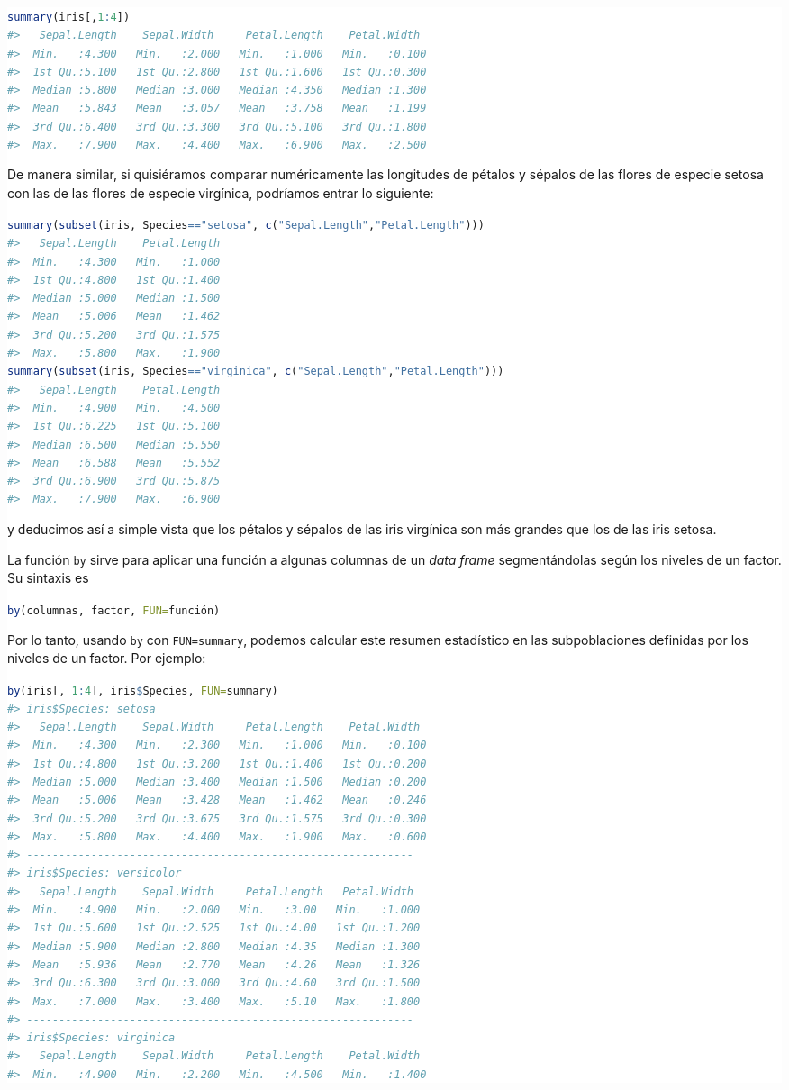 ```r
summary(iris[,1:4])
#>   Sepal.Length    Sepal.Width     Petal.Length    Petal.Width   
#>  Min.   :4.300   Min.   :2.000   Min.   :1.000   Min.   :0.100  
#>  1st Qu.:5.100   1st Qu.:2.800   1st Qu.:1.600   1st Qu.:0.300  
#>  Median :5.800   Median :3.000   Median :4.350   Median :1.300  
#>  Mean   :5.843   Mean   :3.057   Mean   :3.758   Mean   :1.199  
#>  3rd Qu.:6.400   3rd Qu.:3.300   3rd Qu.:5.100   3rd Qu.:1.800  
#>  Max.   :7.900   Max.   :4.400   Max.   :6.900   Max.   :2.500
```
De manera similar, si quisiéramos comparar numéricamente las longitudes de pétalos y sépalos de las flores de especie setosa con las de las flores de especie virgínica, podríamos entrar  lo siguiente:

```r
summary(subset(iris, Species=="setosa", c("Sepal.Length","Petal.Length")))
#>   Sepal.Length    Petal.Length  
#>  Min.   :4.300   Min.   :1.000  
#>  1st Qu.:4.800   1st Qu.:1.400  
#>  Median :5.000   Median :1.500  
#>  Mean   :5.006   Mean   :1.462  
#>  3rd Qu.:5.200   3rd Qu.:1.575  
#>  Max.   :5.800   Max.   :1.900
summary(subset(iris, Species=="virginica", c("Sepal.Length","Petal.Length")))
#>   Sepal.Length    Petal.Length  
#>  Min.   :4.900   Min.   :4.500  
#>  1st Qu.:6.225   1st Qu.:5.100  
#>  Median :6.500   Median :5.550  
#>  Mean   :6.588   Mean   :5.552  
#>  3rd Qu.:6.900   3rd Qu.:5.875  
#>  Max.   :7.900   Max.   :6.900
```
y deducimos así a simple vista que los pétalos y sépalos de las iris virgínica son más grandes que los de las iris setosa.

La función `by` sirve para aplicar una función a algunas columnas de un *data frame* segmentándolas según los niveles de un factor. Su sintaxis es

```r
by(columnas, factor, FUN=función)
```
Por lo tanto, usando `by` con `FUN=summary`, podemos calcular este resumen estadístico en las subpoblaciones definidas por los niveles de un factor.  Por ejemplo:

```r
by(iris[, 1:4], iris$Species, FUN=summary)
#> iris$Species: setosa
#>   Sepal.Length    Sepal.Width     Petal.Length    Petal.Width   
#>  Min.   :4.300   Min.   :2.300   Min.   :1.000   Min.   :0.100  
#>  1st Qu.:4.800   1st Qu.:3.200   1st Qu.:1.400   1st Qu.:0.200  
#>  Median :5.000   Median :3.400   Median :1.500   Median :0.200  
#>  Mean   :5.006   Mean   :3.428   Mean   :1.462   Mean   :0.246  
#>  3rd Qu.:5.200   3rd Qu.:3.675   3rd Qu.:1.575   3rd Qu.:0.300  
#>  Max.   :5.800   Max.   :4.400   Max.   :1.900   Max.   :0.600  
#> ------------------------------------------------------------ 
#> iris$Species: versicolor
#>   Sepal.Length    Sepal.Width     Petal.Length   Petal.Width   
#>  Min.   :4.900   Min.   :2.000   Min.   :3.00   Min.   :1.000  
#>  1st Qu.:5.600   1st Qu.:2.525   1st Qu.:4.00   1st Qu.:1.200  
#>  Median :5.900   Median :2.800   Median :4.35   Median :1.300  
#>  Mean   :5.936   Mean   :2.770   Mean   :4.26   Mean   :1.326  
#>  3rd Qu.:6.300   3rd Qu.:3.000   3rd Qu.:4.60   3rd Qu.:1.500  
#>  Max.   :7.000   Max.   :3.400   Max.   :5.10   Max.   :1.800  
#> ------------------------------------------------------------ 
#> iris$Species: virginica
#>   Sepal.Length    Sepal.Width     Petal.Length    Petal.Width   
#>  Min.   :4.900   Min.   :2.200   Min.   :4.500   Min.   :1.400  
```